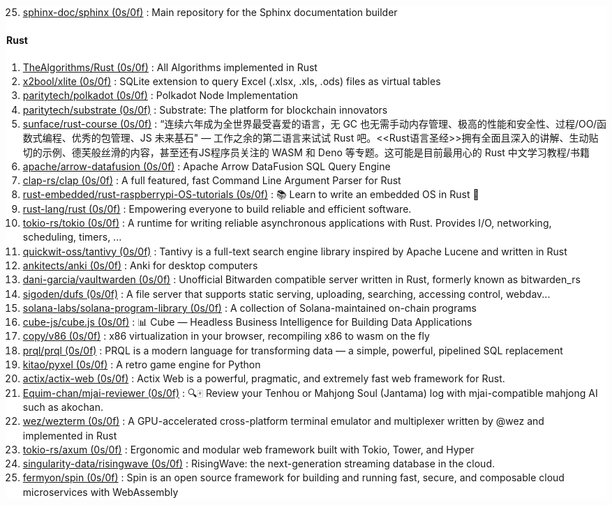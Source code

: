 25. [sphinx-doc/sphinx (0s/0f)](https://github.com/sphinx-doc/sphinx) : Main repository for the Sphinx documentation builder

#### Rust
1. [TheAlgorithms/Rust (0s/0f)](https://github.com/TheAlgorithms/Rust) : All Algorithms implemented in Rust
2. [x2bool/xlite (0s/0f)](https://github.com/x2bool/xlite) : SQLite extension to query Excel (.xlsx, .xls, .ods) files as virtual tables
3. [paritytech/polkadot (0s/0f)](https://github.com/paritytech/polkadot) : Polkadot Node Implementation
4. [paritytech/substrate (0s/0f)](https://github.com/paritytech/substrate) : Substrate: The platform for blockchain innovators
5. [sunface/rust-course (0s/0f)](https://github.com/sunface/rust-course) : “连续六年成为全世界最受喜爱的语言，无 GC 也无需手动内存管理、极高的性能和安全性、过程/OO/函数式编程、优秀的包管理、JS 未来基石" — 工作之余的第二语言来试试 Rust 吧。<<Rust语言圣经>>拥有全面且深入的讲解、生动贴切的示例、德芙般丝滑的内容，甚至还有JS程序员关注的 WASM 和 Deno 等专题。这可能是目前最用心的 Rust 中文学习教程/书籍
6. [apache/arrow-datafusion (0s/0f)](https://github.com/apache/arrow-datafusion) : Apache Arrow DataFusion SQL Query Engine
7. [clap-rs/clap (0s/0f)](https://github.com/clap-rs/clap) : A full featured, fast Command Line Argument Parser for Rust
8. [rust-embedded/rust-raspberrypi-OS-tutorials (0s/0f)](https://github.com/rust-embedded/rust-raspberrypi-OS-tutorials) : 📚 Learn to write an embedded OS in Rust 🦀
9. [rust-lang/rust (0s/0f)](https://github.com/rust-lang/rust) : Empowering everyone to build reliable and efficient software.
10. [tokio-rs/tokio (0s/0f)](https://github.com/tokio-rs/tokio) : A runtime for writing reliable asynchronous applications with Rust. Provides I/O, networking, scheduling, timers, ...
11. [quickwit-oss/tantivy (0s/0f)](https://github.com/quickwit-oss/tantivy) : Tantivy is a full-text search engine library inspired by Apache Lucene and written in Rust
12. [ankitects/anki (0s/0f)](https://github.com/ankitects/anki) : Anki for desktop computers
13. [dani-garcia/vaultwarden (0s/0f)](https://github.com/dani-garcia/vaultwarden) : Unofficial Bitwarden compatible server written in Rust, formerly known as bitwarden_rs
14. [sigoden/dufs (0s/0f)](https://github.com/sigoden/dufs) : A file server that supports static serving, uploading, searching, accessing control, webdav...
15. [solana-labs/solana-program-library (0s/0f)](https://github.com/solana-labs/solana-program-library) : A collection of Solana-maintained on-chain programs
16. [cube-js/cube.js (0s/0f)](https://github.com/cube-js/cube.js) : 📊 Cube — Headless Business Intelligence for Building Data Applications
17. [copy/v86 (0s/0f)](https://github.com/copy/v86) : x86 virtualization in your browser, recompiling x86 to wasm on the fly
18. [prql/prql (0s/0f)](https://github.com/prql/prql) : PRQL is a modern language for transforming data — a simple, powerful, pipelined SQL replacement
19. [kitao/pyxel (0s/0f)](https://github.com/kitao/pyxel) : A retro game engine for Python
20. [actix/actix-web (0s/0f)](https://github.com/actix/actix-web) : Actix Web is a powerful, pragmatic, and extremely fast web framework for Rust.
21. [Equim-chan/mjai-reviewer (0s/0f)](https://github.com/Equim-chan/mjai-reviewer) : 🔍🀄️ Review your Tenhou or Mahjong Soul (Jantama) log with mjai-compatible mahjong AI such as akochan.
22. [wez/wezterm (0s/0f)](https://github.com/wez/wezterm) : A GPU-accelerated cross-platform terminal emulator and multiplexer written by @wez and implemented in Rust
23. [tokio-rs/axum (0s/0f)](https://github.com/tokio-rs/axum) : Ergonomic and modular web framework built with Tokio, Tower, and Hyper
24. [singularity-data/risingwave (0s/0f)](https://github.com/singularity-data/risingwave) : RisingWave: the next-generation streaming database in the cloud.
25. [fermyon/spin (0s/0f)](https://github.com/fermyon/spin) : Spin is an open source framework for building and running fast, secure, and composable cloud microservices with WebAssembly
